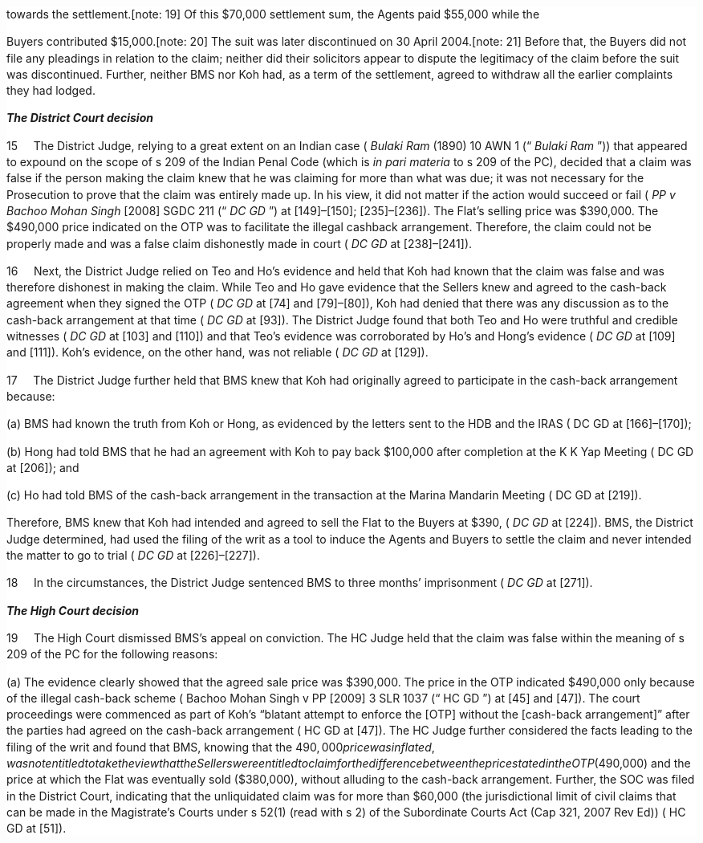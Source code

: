 towards the settlement.[note: 19] Of this $70,000 settlement sum, the Agents paid $55,000 while the 

Buyers contributed $15,000.[note: 20] The suit was later discontinued on 30 April 2004.[note: 21] Before that, the Buyers did not file any pleadings in relation to the claim; neither did their solicitors appear to dispute the legitimacy of the claim before the suit was discontinued. Further, neither BMS nor Koh had, as a term of the settlement, agreed to withdraw all the earlier complaints they had lodged. 

**_The District Court decision_** 

15     The District Judge, relying to a great extent on an Indian case ( _Bulaki Ram_ (1890) 10 AWN 1 (“ _Bulaki Ram_ ”)) that appeared to expound on the scope of s 209 of the Indian Penal Code (which is _in pari materia_ to s 209 of the PC), decided that a claim was false if the person making the claim knew that he was claiming for more than what was due; it was not necessary for the Prosecution to prove that the claim was entirely made up. In his view, it did not matter if the action would succeed or fail ( _PP v Bachoo Mohan Singh_ <span class="citation">[2008] SGDC 211</span> (“ _DC GD_ ”) at [149]–[150]; [235]–[236]). The Flat’s selling price was $390,000. The $490,000 price indicated on the OTP was to facilitate the illegal cashback arrangement. Therefore, the claim could not be properly made and was a false claim dishonestly made in court ( _DC GD_ at [238]–[241]). 

16     Next, the District Judge relied on Teo and Ho’s evidence and held that Koh had known that the claim was false and was therefore dishonest in making the claim. While Teo and Ho gave evidence that the Sellers knew and agreed to the cash-back agreement when they signed the OTP ( _DC GD_ at [74] and [79]–[80]), Koh had denied that there was any discussion as to the cash-back arrangement at that time ( _DC GD_ at [93]). The District Judge found that both Teo and Ho were truthful and credible witnesses ( _DC GD_ at [103] and [110]) and that Teo’s evidence was corroborated by Ho’s and Hong’s evidence ( _DC GD_ at [109] and [111]). Koh’s evidence, on the other hand, was not reliable ( _DC GD_ at [129]). 

17     The District Judge further held that BMS knew that Koh had originally agreed to participate in the cash-back arrangement because: 

 (a) BMS had known the truth from Koh or Hong, as evidenced by the letters sent to the HDB and the IRAS ( DC GD at [166]–[170]); 

 (b) Hong had told BMS that he had an agreement with Koh to pay back $100,000 after completion at the K K Yap Meeting ( DC GD at [206]); and 

 (c) Ho had told BMS of the cash-back arrangement in the transaction at the Marina Mandarin Meeting ( DC GD at [219]). 

Therefore, BMS knew that Koh had intended and agreed to sell the Flat to the Buyers at $390, ( _DC GD_ at [224]). BMS, the District Judge determined, had used the filing of the writ as a tool to induce the Agents and Buyers to settle the claim and never intended the matter to go to trial ( _DC GD_ at [226]–[227]). 

18     In the circumstances, the District Judge sentenced BMS to three months’ imprisonment ( _DC GD_ at [271]). 

**_The High Court decision_** 


19     The High Court dismissed BMS’s appeal on conviction. The HC Judge held that the claim was false within the meaning of s 209 of the PC for the following reasons: 

 (a) The evidence clearly showed that the agreed sale price was $390,000. The price in the OTP indicated $490,000 only because of the illegal cash-back scheme ( Bachoo Mohan Singh v PP <span class="citation">[2009] 3 SLR 1037</span> (“ HC GD ”) at [45] and [47]). The court proceedings were commenced as part of Koh’s “blatant attempt to enforce the [OTP] without the [cash-back arrangement]” after the parties had agreed on the cash-back arrangement ( HC GD at [47]). The HC Judge further considered the facts leading to the filing of the writ and found that BMS, knowing that the $490,000 price was inflated, was not entitled to take the view that the Sellers were entitled to claim for the difference between the price stated in the OTP ($490,000) and the price at which the Flat was eventually sold ($380,000), without alluding to the cash-back arrangement. Further, the SOC was filed in the District Court, indicating that the unliquidated claim was for more than $60,000 (the jurisdictional limit of civil claims that can be made in the Magistrate’s Courts under s 52(1) (read with s 2) of the Subordinate Courts Act (Cap 321, 2007 Rev Ed)) ( HC GD at [51]). 
